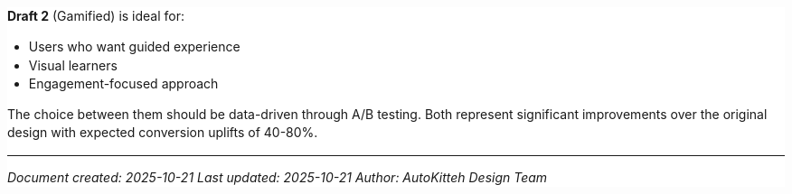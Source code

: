 **Draft 2** (Gamified) is ideal for:
- Users who want guided experience
- Visual learners
- Engagement-focused approach

The choice between them should be data-driven through A/B testing. Both represent significant improvements over the original design with expected conversion uplifts of 40-80%.

---

*Document created: 2025-10-21*
*Last updated: 2025-10-21*
*Author: AutoKitteh Design Team*
